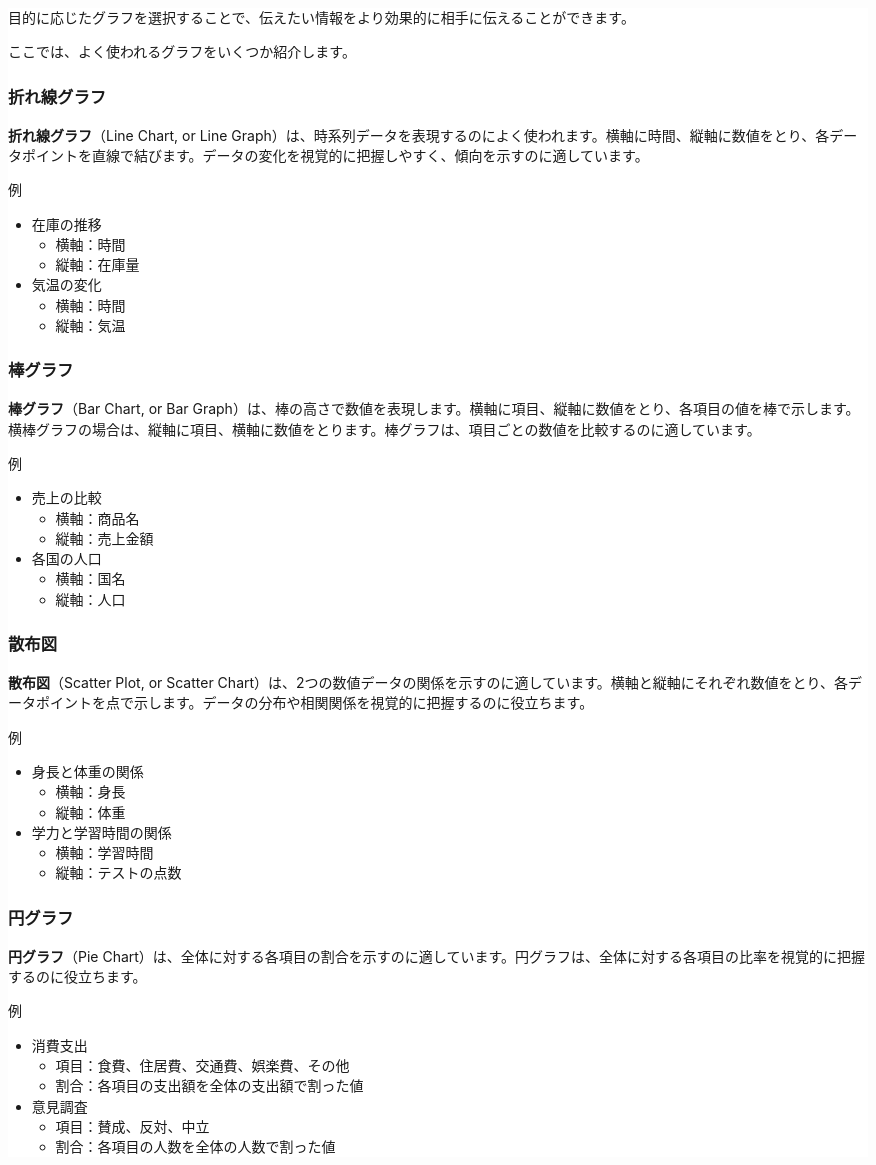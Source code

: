 目的に応じたグラフを選択することで、伝えたい情報をより効果的に相手に伝えることができます。

ここでは、よく使われるグラフをいくつか紹介します。

### 折れ線グラフ

**折れ線グラフ**（Line Chart, or Line Graph）は、時系列データを表現するのによく使われます。横軸に時間、縦軸に数値をとり、各データポイントを直線で結びます。データの変化を視覚的に把握しやすく、傾向を示すのに適しています。

例
- 在庫の推移
  - 横軸：時間
  - 縦軸：在庫量
- 気温の変化
  - 横軸：時間
  - 縦軸：気温

### 棒グラフ

**棒グラフ**（Bar Chart, or Bar Graph）は、棒の高さで数値を表現します。横軸に項目、縦軸に数値をとり、各項目の値を棒で示します。横棒グラフの場合は、縦軸に項目、横軸に数値をとります。棒グラフは、項目ごとの数値を比較するのに適しています。

例
- 売上の比較
  - 横軸：商品名
  - 縦軸：売上金額
- 各国の人口
  - 横軸：国名
  - 縦軸：人口


### 散布図
**散布図**（Scatter Plot, or Scatter Chart）は、2つの数値データの関係を示すのに適しています。横軸と縦軸にそれぞれ数値をとり、各データポイントを点で示します。データの分布や相関関係を視覚的に把握するのに役立ちます。

例
- 身長と体重の関係
  - 横軸：身長
  - 縦軸：体重
- 学力と学習時間の関係
  - 横軸：学習時間
  - 縦軸：テストの点数

### 円グラフ

**円グラフ**（Pie Chart）は、全体に対する各項目の割合を示すのに適しています。円グラフは、全体に対する各項目の比率を視覚的に把握するのに役立ちます。

例
- 消費支出
  - 項目：食費、住居費、交通費、娯楽費、その他
  - 割合：各項目の支出額を全体の支出額で割った値
- 意見調査
  - 項目：賛成、反対、中立
  - 割合：各項目の人数を全体の人数で割った値
